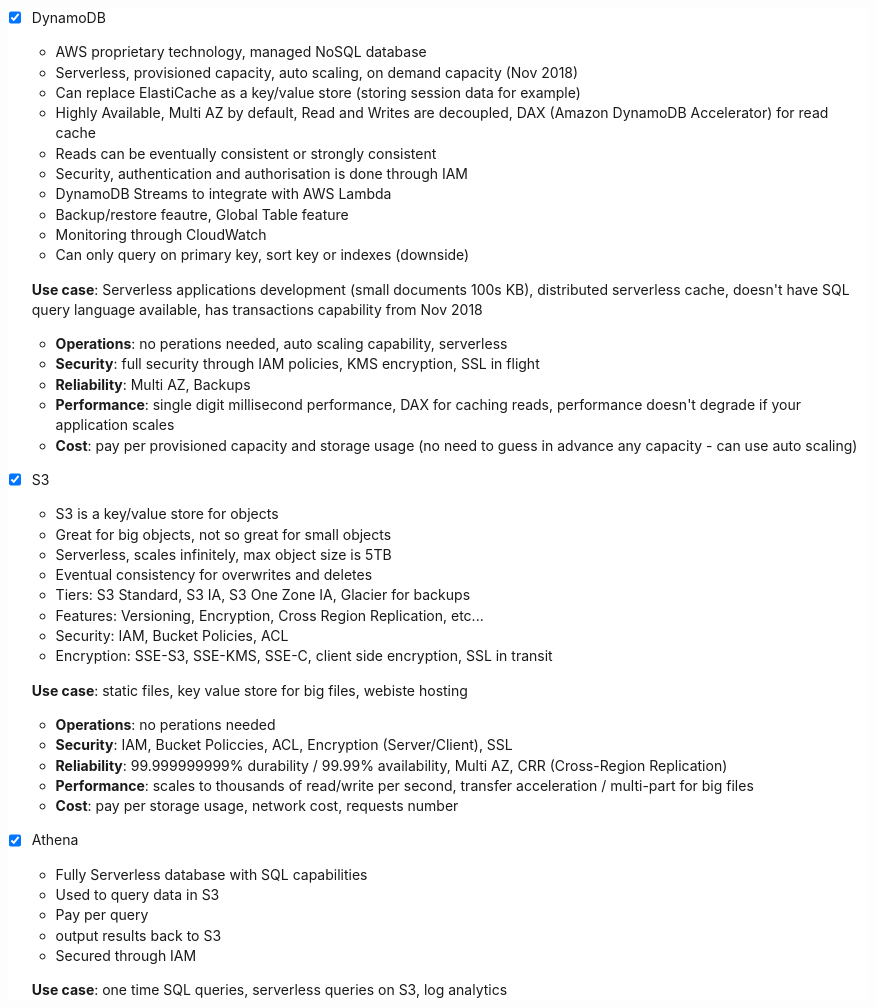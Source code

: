  - [x] DynamoDB

    - AWS proprietary technology, managed NoSQL database
    - Serverless, provisioned capacity, auto scaling, on demand capacity (Nov 2018)
    - Can replace ElastiCache as a key/value store (storing session data for example)
    - Highly Available, Multi AZ by default, Read and Writes are decoupled, DAX (Amazon DynamoDB Accelerator) for read cache
    - Reads can be eventually consistent or strongly consistent
    - Security, authentication and authorisation is done through IAM
    - DynamoDB Streams to integrate with AWS Lambda
    - Backup/restore feautre, Global Table feature
    - Monitoring through CloudWatch
    - Can only query on primary key, sort key or indexes (downside)

    **Use case**: Serverless applications development (small documents 100s KB), distributed serverless cache, doesn't have SQL query language available, has transactions capability from Nov 2018

    - **Operations**: no perations needed, auto scaling capability, serverless
    - **Security**: full security through IAM policies, KMS encryption, SSL in flight
    - **Reliability**: Multi AZ, Backups
    - **Performance**: single digit millisecond performance, DAX for caching reads, performance doesn't degrade if your application scales
    - **Cost**: pay per provisioned capacity and storage usage (no need to guess in advance any capacity - can use auto scaling)

 - [x] S3

    - S3 is a key/value store for objects
    - Great for big objects, not so great for small objects
    - Serverless, scales infinitely, max object size is 5TB
    - Eventual consistency for overwrites and deletes
    - Tiers: S3 Standard, S3 IA, S3 One Zone IA, Glacier for backups
    - Features: Versioning, Encryption, Cross Region Replication, etc...
    - Security: IAM, Bucket Policies, ACL
    - Encryption: SSE-S3, SSE-KMS, SSE-C, client side encryption, SSL in transit

    **Use case**: static files, key value store for big files, webiste hosting

    - **Operations**: no perations needed
    - **Security**: IAM, Bucket Policcies, ACL, Encryption (Server/Client), SSL
    - **Reliability**: 99.999999999% durability / 99.99% availability, Multi AZ, CRR (Cross-Region Replication)
    - **Performance**: scales to thousands of read/write per second, transfer acceleration / multi-part for big files
    - **Cost**: pay per storage usage, network cost, requests number

 - [x] Athena

    - Fully Serverless database with SQL capabilities
    - Used to query data in S3
    - Pay per query
    - output results back to S3
    - Secured through IAM

    **Use case**: one time SQL queries, serverless queries on S3, log analytics
